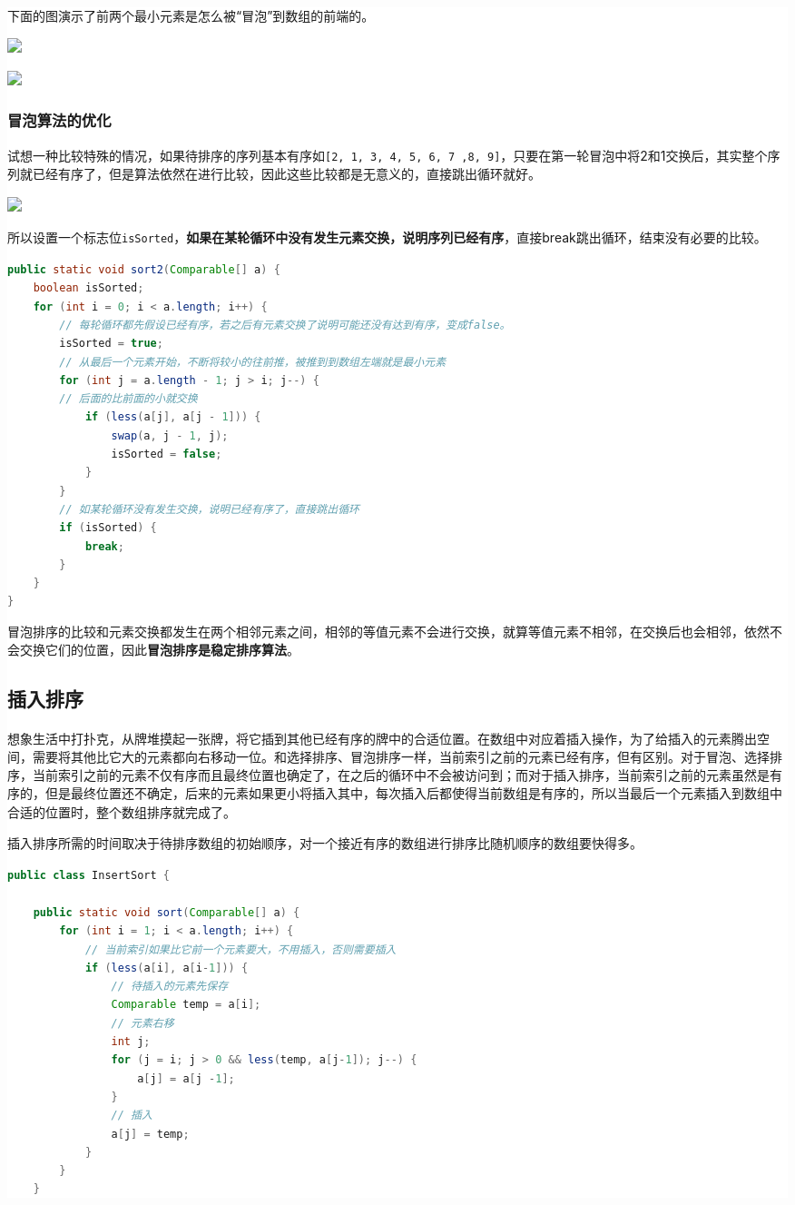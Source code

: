 下面的图演示了前两个最小元素是怎么被“冒泡”到数组的前端的。

![](http://upload-images.jianshu.io/upload_images/2726327-4887fe83249eef75.PNG?imageMogr2/auto-orient/strip%7CimageView2/2/w/1240)

![](http://upload-images.jianshu.io/upload_images/2726327-2642436de37d67ea.PNG?imageMogr2/auto-orient/strip%7CimageView2/2/w/1240)

### 冒泡算法的优化

试想一种比较特殊的情况，如果待排序的序列基本有序如`[2, 1, 3, 4, 5, 6, 7 ,8, 9]`，只要在第一轮冒泡中将2和1交换后，其实整个序列就已经有序了，但是算法依然在进行比较，因此这些比较都是无意义的，直接跳出循环就好。

![](http://upload-images.jianshu.io/upload_images/2726327-a5e5892c48ce7f1a.PNG?imageMogr2/auto-orient/strip%7CimageView2/2/w/1240)

所以设置一个标志位`isSorted`，**如果在某轮循环中没有发生元素交换，说明序列已经有序**，直接break跳出循环，结束没有必要的比较。

```java
public static void sort2(Comparable[] a) {
  	boolean isSorted;
  	for (int i = 0; i < a.length; i++) {
    	// 每轮循环都先假设已经有序，若之后有元素交换了说明可能还没有达到有序，变成false。
    	isSorted = true;
    	// 从最后一个元素开始，不断将较小的往前推，被推到到数组左端就是最小元素
    	for (int j = a.length - 1; j > i; j--) {
      	// 后面的比前面的小就交换
      		if (less(a[j], a[j - 1])) {
        		swap(a, j - 1, j);
        		isSorted = false;
      		}
    	}
    	// 如某轮循环没有发生交换，说明已经有序了，直接跳出循环
    	if (isSorted) {
      		break;
    	}
  	}
}
```

冒泡排序的比较和元素交换都发生在两个相邻元素之间，相邻的等值元素不会进行交换，就算等值元素不相邻，在交换后也会相邻，依然不会交换它们的位置，因此**冒泡排序是稳定排序算法**。

## 插入排序

想象生活中打扑克，从牌堆摸起一张牌，将它插到其他已经有序的牌中的合适位置。在数组中对应着插入操作，为了给插入的元素腾出空间，需要将其他比它大的元素都向右移动一位。和选择排序、冒泡排序一样，当前索引之前的元素已经有序，但有区别。对于冒泡、选择排序，当前索引之前的元素不仅有序而且最终位置也确定了，在之后的循环中不会被访问到；而对于插入排序，当前索引之前的元素虽然是有序的，但是最终位置还不确定，后来的元素如果更小将插入其中，每次插入后都使得当前数组是有序的，所以当最后一个元素插入到数组中合适的位置时，整个数组排序就完成了。

插入排序所需的时间取决于待排序数组的初始顺序，对一个接近有序的数组进行排序比随机顺序的数组要快得多。

```java
public class InsertSort {

    public static void sort(Comparable[] a) {
        for (int i = 1; i < a.length; i++) {
            // 当前索引如果比它前一个元素要大，不用插入，否则需要插入
            if (less(a[i], a[i-1])) {
                // 待插入的元素先保存
                Comparable temp = a[i];
                // 元素右移
                int j;
                for (j = i; j > 0 && less(temp, a[j-1]); j--) {
                    a[j] = a[j -1];
                }
                // 插入
                a[j] = temp;
            }
        }
    }
```